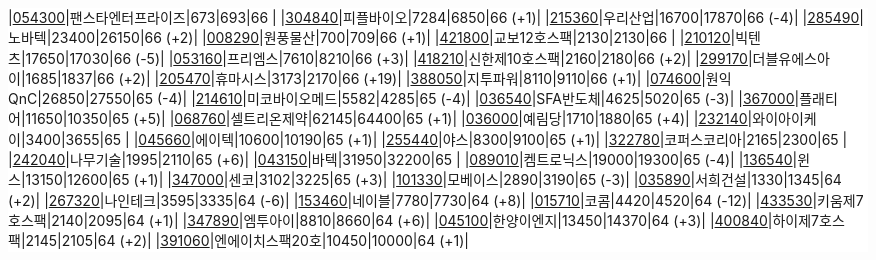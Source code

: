 |[054300](https://finance.daum.net/quotes/A054300)|팬스타엔터프라이즈|673|693|66 |
|[304840](https://finance.daum.net/quotes/A304840)|피플바이오|7284|6850|66 (+1)|
|[215360](https://finance.daum.net/quotes/A215360)|우리산업|16700|17870|66 (-4)|
|[285490](https://finance.daum.net/quotes/A285490)|노바텍|23400|26150|66 (+2)|
|[008290](https://finance.daum.net/quotes/A008290)|원풍물산|700|709|66 (+1)|
|[421800](https://finance.daum.net/quotes/A421800)|교보12호스팩|2130|2130|66 |
|[210120](https://finance.daum.net/quotes/A210120)|빅텐츠|17650|17030|66 (-5)|
|[053160](https://finance.daum.net/quotes/A053160)|프리엠스|7610|8210|66 (+3)|
|[418210](https://finance.daum.net/quotes/A418210)|신한제10호스팩|2160|2180|66 (+2)|
|[299170](https://finance.daum.net/quotes/A299170)|더블유에스아이|1685|1837|66 (+2)|
|[205470](https://finance.daum.net/quotes/A205470)|휴마시스|3173|2170|66 (+19)|
|[388050](https://finance.daum.net/quotes/A388050)|지투파워|8110|9110|66 (+1)|
|[074600](https://finance.daum.net/quotes/A074600)|원익QnC|26850|27550|65 (-4)|
|[214610](https://finance.daum.net/quotes/A214610)|미코바이오메드|5582|4285|65 (-4)|
|[036540](https://finance.daum.net/quotes/A036540)|SFA반도체|4625|5020|65 (-3)|
|[367000](https://finance.daum.net/quotes/A367000)|플래티어|11650|10350|65 (+5)|
|[068760](https://finance.daum.net/quotes/A068760)|셀트리온제약|62145|64400|65 (+1)|
|[036000](https://finance.daum.net/quotes/A036000)|예림당|1710|1880|65 (+4)|
|[232140](https://finance.daum.net/quotes/A232140)|와이아이케이|3400|3655|65 |
|[045660](https://finance.daum.net/quotes/A045660)|에이텍|10600|10190|65 (+1)|
|[255440](https://finance.daum.net/quotes/A255440)|야스|8300|9100|65 (+1)|
|[322780](https://finance.daum.net/quotes/A322780)|코퍼스코리아|2165|2300|65 |
|[242040](https://finance.daum.net/quotes/A242040)|나무기술|1995|2110|65 (+6)|
|[043150](https://finance.daum.net/quotes/A043150)|바텍|31950|32200|65 |
|[089010](https://finance.daum.net/quotes/A089010)|켐트로닉스|19000|19300|65 (-4)|
|[136540](https://finance.daum.net/quotes/A136540)|윈스|13150|12600|65 (+1)|
|[347000](https://finance.daum.net/quotes/A347000)|센코|3102|3225|65 (+3)|
|[101330](https://finance.daum.net/quotes/A101330)|모베이스|2890|3190|65 (-3)|
|[035890](https://finance.daum.net/quotes/A035890)|서희건설|1330|1345|64 (+2)|
|[267320](https://finance.daum.net/quotes/A267320)|나인테크|3595|3335|64 (-6)|
|[153460](https://finance.daum.net/quotes/A153460)|네이블|7780|7730|64 (+8)|
|[015710](https://finance.daum.net/quotes/A015710)|코콤|4420|4520|64 (-12)|
|[433530](https://finance.daum.net/quotes/A433530)|키움제7호스팩|2140|2095|64 (+1)|
|[347890](https://finance.daum.net/quotes/A347890)|엠투아이|8810|8660|64 (+6)|
|[045100](https://finance.daum.net/quotes/A045100)|한양이엔지|13450|14370|64 (+3)|
|[400840](https://finance.daum.net/quotes/A400840)|하이제7호스팩|2145|2105|64 (+2)|
|[391060](https://finance.daum.net/quotes/A391060)|엔에이치스팩20호|10450|10000|64 (+1)|